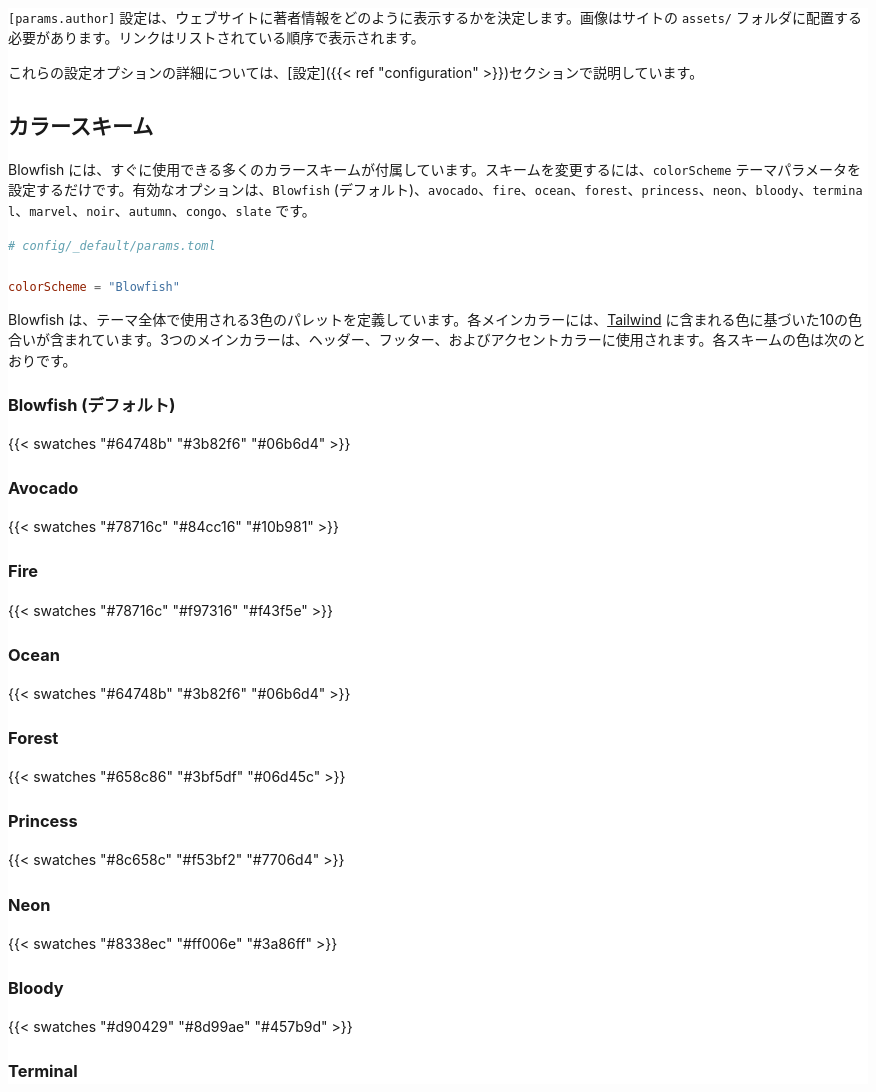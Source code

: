 `[params.author]` 設定は、ウェブサイトに著者情報をどのように表示するかを決定します。画像はサイトの `assets/` フォルダに配置する必要があります。リンクはリストされている順序で表示されます。

これらの設定オプションの詳細については、[設定]({{< ref "configuration" >}})セクションで説明しています。

## カラースキーム

Blowfish には、すぐに使用できる多くのカラースキームが付属しています。スキームを変更するには、`colorScheme` テーマパラメータを設定するだけです。有効なオプションは、`Blowfish` (デフォルト)、`avocado`、`fire`、`ocean`、`forest`、`princess`、`neon`、`bloody`、`terminal`、`marvel`、`noir`、`autumn`、`congo`、`slate` です。

```toml
# config/_default/params.toml

colorScheme = "Blowfish"
```

Blowfish は、テーマ全体で使用される3色のパレットを定義しています。各メインカラーには、[Tailwind](https://tailwindcss.com/docs/customizing-colors#color-palette-reference) に含まれる色に基づいた10の色合いが含まれています。3つのメインカラーは、ヘッダー、フッター、およびアクセントカラーに使用されます。各スキームの色は次のとおりです。

### Blowfish (デフォルト)

{{< swatches "#64748b" "#3b82f6" "#06b6d4" >}}

### Avocado

{{< swatches "#78716c" "#84cc16" "#10b981" >}}

### Fire

{{< swatches "#78716c" "#f97316" "#f43f5e" >}}

### Ocean

{{< swatches "#64748b" "#3b82f6" "#06b6d4" >}}

### Forest

{{< swatches "#658c86" "#3bf5df" "#06d45c" >}}

### Princess

{{< swatches "#8c658c" "#f53bf2" "#7706d4" >}}

### Neon

{{< swatches "#8338ec" "#ff006e" "#3a86ff" >}}

### Bloody

{{< swatches "#d90429" "#8d99ae" "#457b9d" >}}

### Terminal
